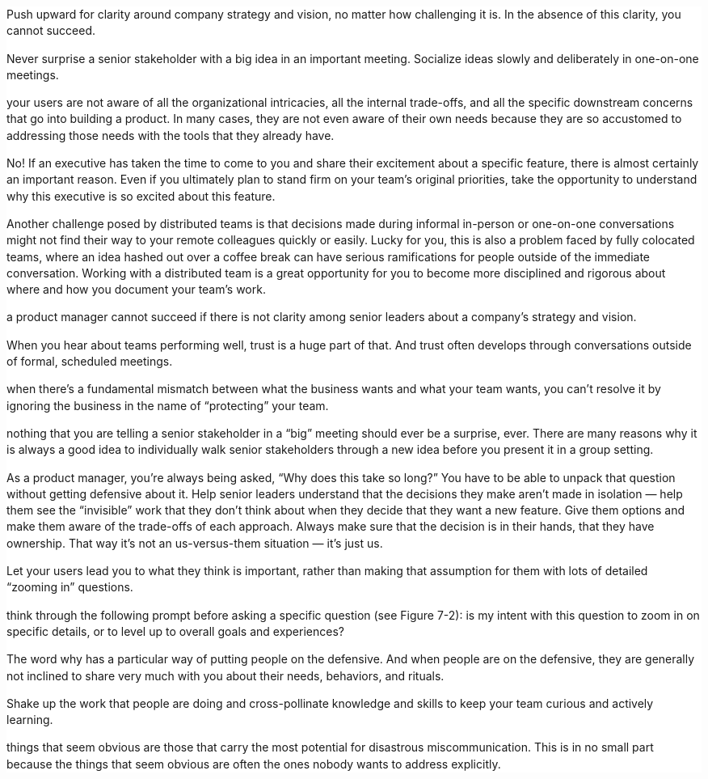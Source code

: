  Push upward for clarity around company strategy and vision, no matter how challenging it is. In the absence of this clarity, you cannot succeed.

 Never surprise a senior stakeholder with a big idea in an important meeting. Socialize ideas slowly and deliberately in one-on-one meetings.

 your users are not aware of all the organizational intricacies, all the internal trade-offs, and all the specific downstream concerns that go into building a product. In many cases, they are not even aware of their own needs because they are so accustomed to addressing those needs with the tools that they already have.

 No! If an executive has taken the time to come to you and share their excitement about a specific feature, there is almost certainly an important reason. Even if you ultimately plan to stand firm on your team’s original priorities, take the opportunity to understand why this executive is so excited about this feature.

 Another challenge posed by distributed teams is that decisions made during informal in-person or one-on-one conversations might not find their way to your remote colleagues quickly or easily. Lucky for you, this is also a problem faced by fully colocated teams, where an idea hashed out over a coffee break can have serious ramifications for people outside of the immediate conversation. Working with a distributed team is a great opportunity for you to become more disciplined and rigorous about where and how you document your team’s work.

 a product manager cannot succeed if there is not clarity among senior leaders about a company’s strategy and vision.

 When you hear about teams performing well, trust is a huge part of that. And trust often develops through conversations outside of formal, scheduled meetings.

 when there’s a fundamental mismatch between what the business wants and what your team wants, you can’t resolve it by ignoring the business in the name of “protecting” your team.

 nothing that you are telling a senior stakeholder in a “big” meeting should ever be a surprise, ever. There are many reasons why it is always a good idea to individually walk senior stakeholders through a new idea before you present it in a group setting.

 As a product manager, you’re always being asked, “Why does this take so long?” You have to be able to unpack that question without getting defensive about it. Help senior leaders understand that the decisions they make aren’t made in isolation — help them see the “invisible” work that they don’t think about when they decide that they want a new feature. Give them options and make them aware of the trade-offs of each approach. Always make sure that the decision is in their hands, that they have ownership. That way it’s not an us-versus-them situation — it’s just us.

 Let your users lead you to what they think is important, rather than making that assumption for them with lots of detailed “zooming in” questions.

 think through the following prompt before asking a specific question (see Figure 7-2): is my intent with this question to zoom in on specific details, or to level up to overall goals and experiences?

 The word why has a particular way of putting people on the defensive. And when people are on the defensive, they are generally not inclined to share very much with you about their needs, behaviors, and rituals.

 Shake up the work that people are doing and cross-pollinate knowledge and skills to keep your team curious and actively learning.

 things that seem obvious are those that carry the most potential for disastrous miscommunication. This is in no small part because the things that seem obvious are often the ones nobody wants to address explicitly.
